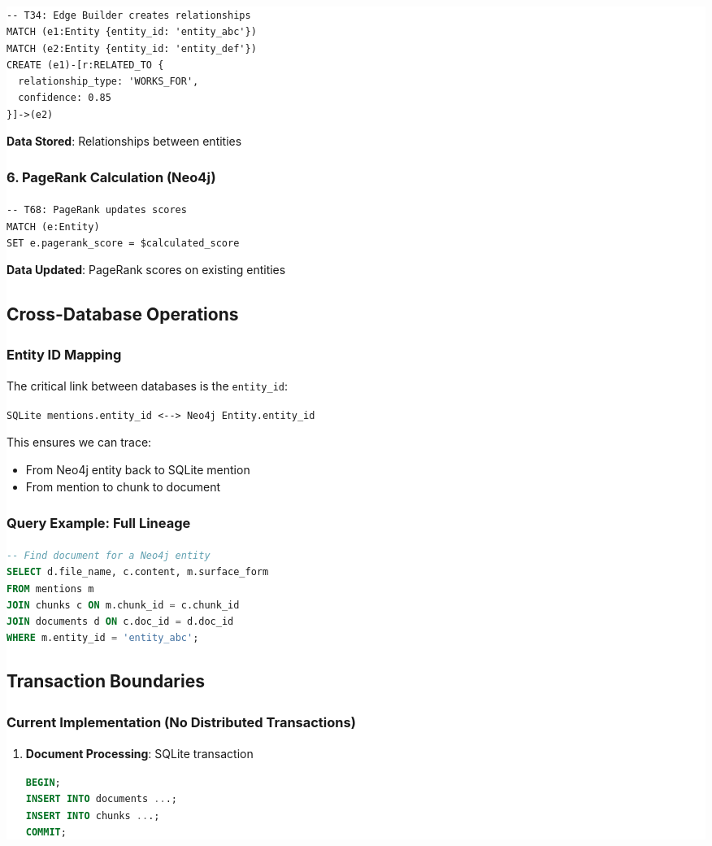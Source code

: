 ```cypher
-- T34: Edge Builder creates relationships
MATCH (e1:Entity {entity_id: 'entity_abc'})
MATCH (e2:Entity {entity_id: 'entity_def'})
CREATE (e1)-[r:RELATED_TO {
  relationship_type: 'WORKS_FOR',
  confidence: 0.85
}]->(e2)
```

**Data Stored**: Relationships between entities

### 6. PageRank Calculation (Neo4j)

```cypher
-- T68: PageRank updates scores
MATCH (e:Entity)
SET e.pagerank_score = $calculated_score
```

**Data Updated**: PageRank scores on existing entities

## Cross-Database Operations

### Entity ID Mapping

The critical link between databases is the `entity_id`:

```
SQLite mentions.entity_id <--> Neo4j Entity.entity_id
```

This ensures we can trace:
- From Neo4j entity back to SQLite mention
- From mention to chunk to document

### Query Example: Full Lineage

```sql
-- Find document for a Neo4j entity
SELECT d.file_name, c.content, m.surface_form
FROM mentions m
JOIN chunks c ON m.chunk_id = c.chunk_id
JOIN documents d ON c.doc_id = d.doc_id
WHERE m.entity_id = 'entity_abc';
```

## Transaction Boundaries

### Current Implementation (No Distributed Transactions)

1. **Document Processing**: SQLite transaction
   ```sql
   BEGIN;
   INSERT INTO documents ...;
   INSERT INTO chunks ...;
   COMMIT;
   ```
